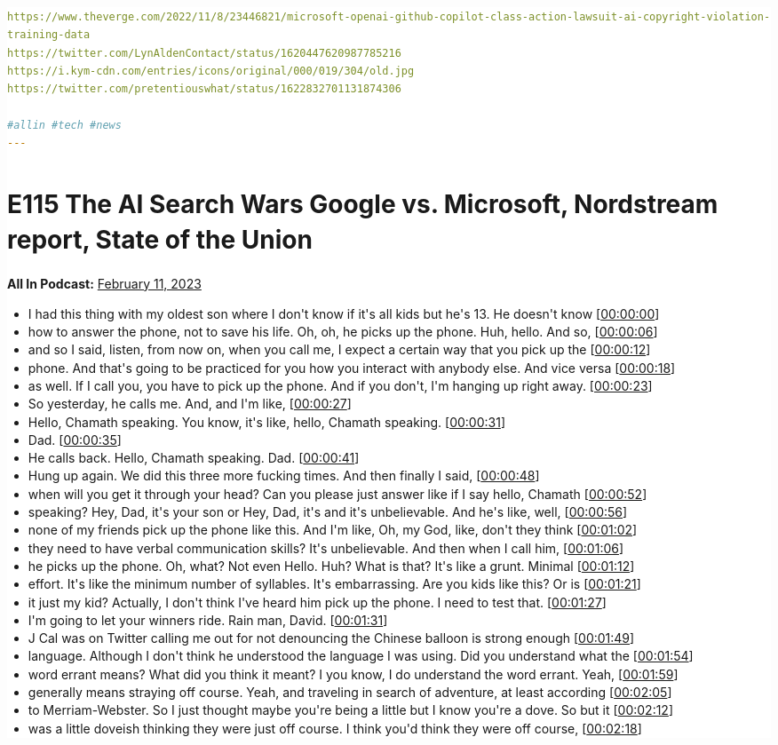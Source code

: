 ```yaml
https://www.theverge.com/2022/11/8/23446821/microsoft-openai-github-copilot-class-action-lawsuit-ai-copyright-violation-training-data
https://twitter.com/LynAldenContact/status/1620447620987785216
https://i.kym-cdn.com/entries/icons/original/000/019/304/old.jpg
https://twitter.com/pretentiouswhat/status/1622832701131874306

#allin #tech #news
---
```


# E115 The AI Search Wars Google vs. Microsoft, Nordstream report, State of the Union
**All In Podcast:** [February 11, 2023](https://www.youtube.com/watch?v=PVgBWV2bvLs)
*  I had this thing with my oldest son where I don't know if it's all kids but he's 13. He doesn't know [[00:00:00](https://www.youtube.com/watch?v=PVgBWV2bvLs&t=0.0s)]
*  how to answer the phone, not to save his life. Oh, oh, he picks up the phone. Huh, hello. And so, [[00:00:06](https://www.youtube.com/watch?v=PVgBWV2bvLs&t=6.24s)]
*  and so I said, listen, from now on, when you call me, I expect a certain way that you pick up the [[00:00:12](https://www.youtube.com/watch?v=PVgBWV2bvLs&t=12.56s)]
*  phone. And that's going to be practiced for you how you interact with anybody else. And vice versa [[00:00:18](https://www.youtube.com/watch?v=PVgBWV2bvLs&t=18.080000000000002s)]
*  as well. If I call you, you have to pick up the phone. And if you don't, I'm hanging up right away. [[00:00:23](https://www.youtube.com/watch?v=PVgBWV2bvLs&t=23.12s)]
*  So yesterday, he calls me. And, and I'm like, [[00:00:27](https://www.youtube.com/watch?v=PVgBWV2bvLs&t=27.6s)]
*  Hello, Chamath speaking. You know, it's like, hello, Chamath speaking. [[00:00:31](https://www.youtube.com/watch?v=PVgBWV2bvLs&t=31.04s)]
*  Dad. [[00:00:35](https://www.youtube.com/watch?v=PVgBWV2bvLs&t=35.84s)]
*  He calls back. Hello, Chamath speaking. Dad. [[00:00:41](https://www.youtube.com/watch?v=PVgBWV2bvLs&t=41.120000000000005s)]
*  Hung up again. We did this three more fucking times. And then finally I said, [[00:00:48](https://www.youtube.com/watch?v=PVgBWV2bvLs&t=48.0s)]
*  when will you get it through your head? Can you please just answer like if I say hello, Chamath [[00:00:52](https://www.youtube.com/watch?v=PVgBWV2bvLs&t=52.32s)]
*  speaking? Hey, Dad, it's your son or Hey, Dad, it's and it's unbelievable. And he's like, well, [[00:00:56](https://www.youtube.com/watch?v=PVgBWV2bvLs&t=56.32s)]
*  none of my friends pick up the phone like this. And I'm like, Oh, my God, like, don't they think [[00:01:02](https://www.youtube.com/watch?v=PVgBWV2bvLs&t=62.8s)]
*  they need to have verbal communication skills? It's unbelievable. And then when I call him, [[00:01:06](https://www.youtube.com/watch?v=PVgBWV2bvLs&t=66.56s)]
*  he picks up the phone. Oh, what? Not even Hello. Huh? What is that? It's like a grunt. Minimal [[00:01:12](https://www.youtube.com/watch?v=PVgBWV2bvLs&t=72.8s)]
*  effort. It's like the minimum number of syllables. It's embarrassing. Are you kids like this? Or is [[00:01:21](https://www.youtube.com/watch?v=PVgBWV2bvLs&t=81.52s)]
*  it just my kid? Actually, I don't think I've heard him pick up the phone. I need to test that. [[00:01:27](https://www.youtube.com/watch?v=PVgBWV2bvLs&t=87.44s)]
*  I'm going to let your winners ride. Rain man, David. [[00:01:31](https://www.youtube.com/watch?v=PVgBWV2bvLs&t=91.04s)]
*  J Cal was on Twitter calling me out for not denouncing the Chinese balloon is strong enough [[00:01:49](https://www.youtube.com/watch?v=PVgBWV2bvLs&t=109.92s)]
*  language. Although I don't think he understood the language I was using. Did you understand what the [[00:01:54](https://www.youtube.com/watch?v=PVgBWV2bvLs&t=114.64000000000001s)]
*  word errant means? What did you think it meant? I you know, I do understand the word errant. Yeah, [[00:01:59](https://www.youtube.com/watch?v=PVgBWV2bvLs&t=119.28s)]
*  generally means straying off course. Yeah, and traveling in search of adventure, at least according [[00:02:05](https://www.youtube.com/watch?v=PVgBWV2bvLs&t=125.12s)]
*  to Merriam-Webster. So I just thought maybe you're being a little but I know you're a dove. So but it [[00:02:12](https://www.youtube.com/watch?v=PVgBWV2bvLs&t=132.72s)]
*  was a little doveish thinking they were just off course. I think you'd think they were off course, [[00:02:18](https://www.youtube.com/watch?v=PVgBWV2bvLs&t=138.72s)]